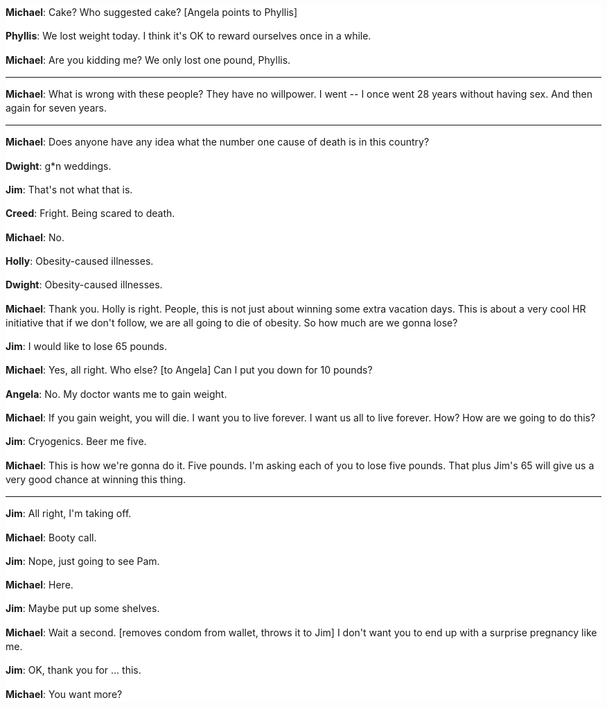 **Michael**: Cake? Who suggested cake? \[Angela points to Phyllis\]  
  
**Phyllis**: We lost weight today. I think it's OK to reward ourselves once in a while.  
  
**Michael**: Are you kidding me? We only lost one pound, Phyllis.  

* * *

**Michael**: What is wrong with these people? They have no willpower. I went -- I once went 28 years without having sex. And then again for seven years.  

* * *

**Michael**: Does anyone have any idea what the number one cause of death is in this country?  
  
**Dwight**: g\*n weddings.  
  
**Jim**: That's not what that is.  
  
**Creed**: Fright. Being scared to death.  
  
**Michael**: No.  
  
**Holly**: Obesity-caused illnesses.  
  
**Dwight**: Obesity-caused illnesses.  
  
**Michael**: Thank you. Holly is right. People, this is not just about winning some extra vacation days. This is about a very cool HR initiative that if we don't follow, we are all going to die of obesity. So how much are we gonna lose?  
  
**Jim**: I would like to lose 65 pounds.  
  
**Michael**: Yes, all right. Who else? \[to Angela\] Can I put you down for 10 pounds?  
  
**Angela**: No. My doctor wants me to gain weight.  
  
**Michael**: If you gain weight, you will die. I want you to live forever. I want us all to live forever. How? How are we going to do this?  
  
**Jim**: Cryogenics. Beer me five.  
  
**Michael**: This is how we're gonna do it. Five pounds. I'm asking each of you to lose five pounds. That plus Jim's 65 will give us a very good chance at winning this thing.  

* * *

**Jim**: All right, I'm taking off.  
  
**Michael**: Booty call.  
  
**Jim**: Nope, just going to see Pam.  
  
**Michael**: Here.  
  
**Jim**: Maybe put up some shelves.  
  
**Michael**: Wait a second. \[removes condom from wallet, throws it to Jim\] I don't want you to end up with a surprise pregnancy like me.  
  
**Jim**: OK, thank you for ... this.  
  
**Michael**: You want more?  
  